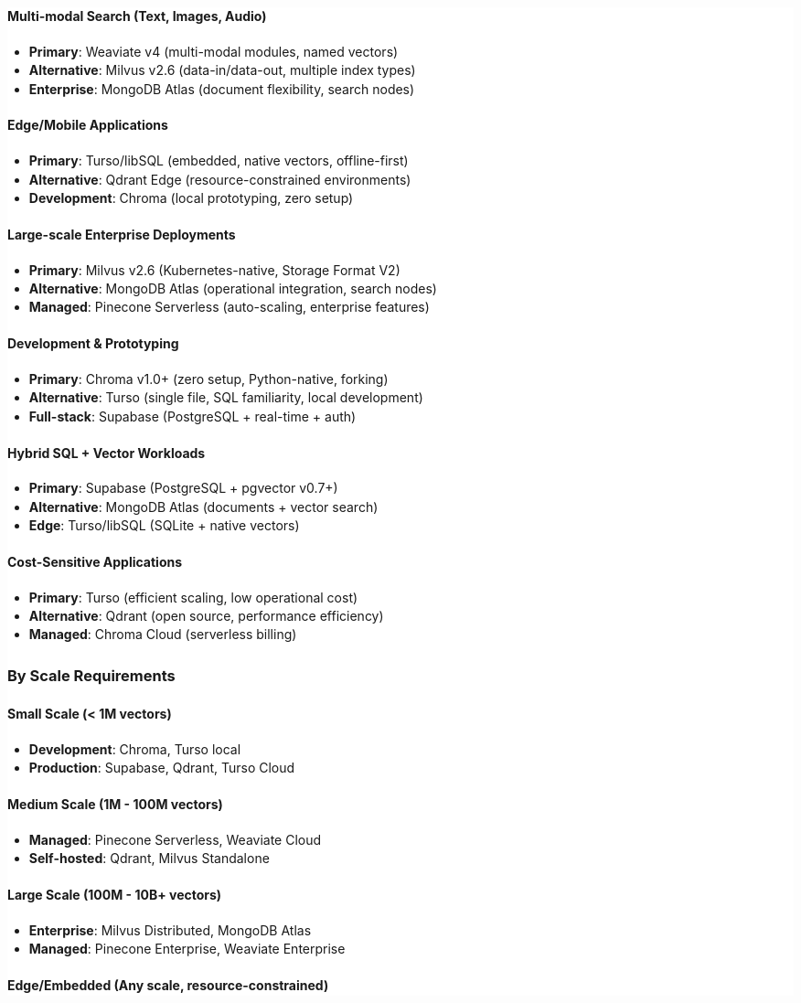 #### **Multi-modal Search (Text, Images, Audio)**

- **Primary**: Weaviate v4 (multi-modal modules, named vectors)
- **Alternative**: Milvus v2.6 (data-in/data-out, multiple index types)
- **Enterprise**: MongoDB Atlas (document flexibility, search nodes)

#### **Edge/Mobile Applications**

- **Primary**: Turso/libSQL (embedded, native vectors, offline-first)
- **Alternative**: Qdrant Edge (resource-constrained environments)
- **Development**: Chroma (local prototyping, zero setup)

#### **Large-scale Enterprise Deployments**

- **Primary**: Milvus v2.6 (Kubernetes-native, Storage Format V2)
- **Alternative**: MongoDB Atlas (operational integration, search nodes)
- **Managed**: Pinecone Serverless (auto-scaling, enterprise features)

#### **Development & Prototyping**

- **Primary**: Chroma v1.0+ (zero setup, Python-native, forking)
- **Alternative**: Turso (single file, SQL familiarity, local development)
- **Full-stack**: Supabase (PostgreSQL + real-time + auth)

#### **Hybrid SQL + Vector Workloads**

- **Primary**: Supabase (PostgreSQL + pgvector v0.7+)
- **Alternative**: MongoDB Atlas (documents + vector search)
- **Edge**: Turso/libSQL (SQLite + native vectors)

#### **Cost-Sensitive Applications**

- **Primary**: Turso (efficient scaling, low operational cost)
- **Alternative**: Qdrant (open source, performance efficiency)
- **Managed**: Chroma Cloud (serverless billing)

### By Scale Requirements

#### **Small Scale (< 1M vectors)**

- **Development**: Chroma, Turso local
- **Production**: Supabase, Qdrant, Turso Cloud

#### **Medium Scale (1M - 100M vectors)**

- **Managed**: Pinecone Serverless, Weaviate Cloud
- **Self-hosted**: Qdrant, Milvus Standalone

#### **Large Scale (100M - 10B+ vectors)**

- **Enterprise**: Milvus Distributed, MongoDB Atlas
- **Managed**: Pinecone Enterprise, Weaviate Enterprise

#### **Edge/Embedded (Any scale, resource-constrained)**

